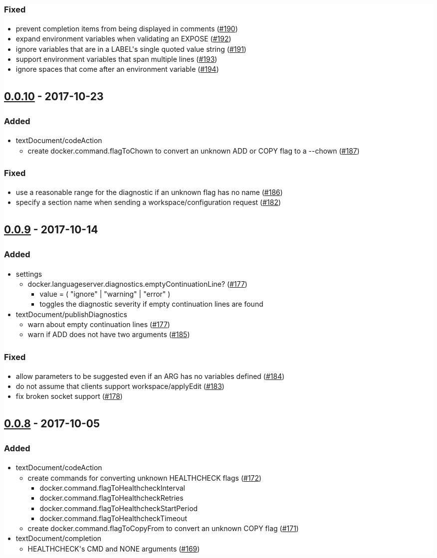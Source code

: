 ### Fixed
- prevent completion items from being displayed in comments ([#190](https://github.com/rcjsuen/dockerfile-language-server-nodejs/issues/190))
- expand environment variables when validating an EXPOSE ([#192](https://github.com/rcjsuen/dockerfile-language-server-nodejs/issues/192))
- ignore variables that are in a LABEL's single quoted value string ([#191](https://github.com/rcjsuen/dockerfile-language-server-nodejs/issues/191))
- support environment variables that span multiple lines ([#193](https://github.com/rcjsuen/dockerfile-language-server-nodejs/issues/193))
- ignore spaces that come after an environment variable ([#194](https://github.com/rcjsuen/dockerfile-language-server-nodejs/issues/194))

## [0.0.10] - 2017-10-23
### Added
- textDocument/codeAction
  - create docker.command.flagToChown to convert an unknown ADD or COPY flag to a --chown ([#187](https://github.com/rcjsuen/dockerfile-language-server-nodejs/issues/187))
### Fixed
- use a reasonable range for the diagnostic if an unknown flag has no name ([#186](https://github.com/rcjsuen/dockerfile-language-server-nodejs/issues/186))
- specify a section name when sending a workspace/configuration request ([#182](https://github.com/rcjsuen/dockerfile-language-server-nodejs/issues/182))

## [0.0.9] - 2017-10-14
### Added
- settings
  - docker.languageserver.diagnostics.emptyContinuationLine? ([#177](https://github.com/rcjsuen/dockerfile-language-server-nodejs/issues/177))
    - value = ( "ignore" | "warning" | "error" )
    - toggles the diagnostic severity if empty continuation lines are found
- textDocument/publishDiagnostics
  - warn about empty continuation lines ([#177](https://github.com/rcjsuen/dockerfile-language-server-nodejs/issues/177))
  - warn if ADD does not have two arguments ([#185](https://github.com/rcjsuen/dockerfile-language-server-nodejs/issues/185))

### Fixed
- allow parameters to be suggested even if an ARG has no variables defined ([#184](https://github.com/rcjsuen/dockerfile-language-server-nodejs/issues/184))
- do not assume that clients support workspace/applyEdit ([#183](https://github.com/rcjsuen/dockerfile-language-server-nodejs/issues/183))
- fix broken socket support ([#178](https://github.com/rcjsuen/dockerfile-language-server-nodejs/issues/178))

## [0.0.8] - 2017-10-05
### Added
- textDocument/codeAction
  - create commands for converting unknown HEALTHCHECK flags ([#172](https://github.com/rcjsuen/dockerfile-language-server-nodejs/issues/172))
    - docker.command.flagToHealthcheckInterval
    - docker.command.flagToHealthcheckRetries
    - docker.command.flagToHealthcheckStartPeriod
    - docker.command.flagToHealthcheckTimeout
  - create docker.command.flagToCopyFrom to convert an unknown COPY flag ([#171](https://github.com/rcjsuen/dockerfile-language-server-nodejs/issues/171))
- textDocument/completion
  - HEALTHCHECK's CMD and NONE arguments ([#169](https://github.com/rcjsuen/dockerfile-language-server-nodejs/issues/169))

[Unreleased]: https://github.com/rcjsuen/dockerfile-language-server-nodejs/compare/v0.14.0...HEAD
[0.14.0]: https://github.com/rcjsuen/dockerfile-language-server-nodejs/compare/v0.13.0...v0.14.0
[0.13.0]: https://github.com/rcjsuen/dockerfile-language-server-nodejs/compare/v0.12.0...v0.13.0
[0.12.0]: https://github.com/rcjsuen/dockerfile-language-server-nodejs/compare/v0.11.0...v0.12.0
[0.11.0]: https://github.com/rcjsuen/dockerfile-language-server-nodejs/compare/v0.10.2...v0.11.0
[0.10.2]: https://github.com/rcjsuen/dockerfile-language-server-nodejs/compare/v0.10.1...v0.10.2
[0.10.1]: https://github.com/rcjsuen/dockerfile-language-server-nodejs/compare/v0.10.0...v0.10.1
[0.10.0]: https://github.com/rcjsuen/dockerfile-language-server-nodejs/compare/v0.9.0...v0.10.0
[0.9.0]: https://github.com/rcjsuen/dockerfile-language-server-nodejs/compare/v0.8.0...v0.9.0
[0.8.0]: https://github.com/rcjsuen/dockerfile-language-server-nodejs/compare/v0.7.3...v0.8.0
[0.7.3]: https://github.com/rcjsuen/dockerfile-utils/compare/v0.7.2...v0.7.3
[0.7.2]: https://github.com/rcjsuen/dockerfile-language-server-nodejs/compare/v0.7.1...v0.7.2
[0.7.1]: https://github.com/rcjsuen/dockerfile-language-server-nodejs/compare/v0.7.0...v0.7.1
[0.7.0]: https://github.com/rcjsuen/dockerfile-language-server-nodejs/compare/v0.6.0...v0.7.0
[0.6.0]: https://github.com/rcjsuen/dockerfile-language-server-nodejs/compare/v0.5.0...v0.6.0
[0.5.0]: https://github.com/rcjsuen/dockerfile-language-server-nodejs/compare/v0.4.1...v0.5.0
[0.4.1]: https://github.com/rcjsuen/dockerfile-language-server-nodejs/compare/v0.4.0...v0.4.1
[0.4.0]: https://github.com/rcjsuen/dockerfile-language-server-nodejs/compare/v0.3.0...v0.4.0
[0.3.0]: https://github.com/rcjsuen/dockerfile-language-server-nodejs/compare/v0.2.2...v0.3.0
[0.2.2]: https://github.com/rcjsuen/dockerfile-language-server-nodejs/compare/v0.2.1...v0.2.2
[0.2.1]: https://github.com/rcjsuen/dockerfile-language-server-nodejs/compare/v0.2.0...v0.2.1
[0.2.0]: https://github.com/rcjsuen/dockerfile-language-server-nodejs/compare/v0.1.1...v0.2.0
[0.1.1]: https://github.com/rcjsuen/dockerfile-language-server-nodejs/compare/v0.1.0...v0.1.1
[0.1.0]: https://github.com/rcjsuen/dockerfile-language-server-nodejs/compare/v0.0.24...v0.1.0
[0.0.24]: https://github.com/rcjsuen/dockerfile-language-server-nodejs/compare/v0.0.23...v0.0.24
[0.0.23]: https://github.com/rcjsuen/dockerfile-language-server-nodejs/compare/v0.0.22...v0.0.23
[0.0.22]: https://github.com/rcjsuen/dockerfile-language-server-nodejs/compare/v0.0.21...v0.0.22
[0.0.21]: https://github.com/rcjsuen/dockerfile-language-server-nodejs/compare/v0.0.20...v0.0.21
[0.0.20]: https://github.com/rcjsuen/dockerfile-language-server-nodejs/compare/v0.0.19...v0.0.20
[0.0.19]: https://github.com/rcjsuen/dockerfile-language-server-nodejs/compare/v0.0.18...v0.0.19
[0.0.18]: https://github.com/rcjsuen/dockerfile-language-server-nodejs/compare/v0.0.17...v0.0.18
[0.0.17]: https://github.com/rcjsuen/dockerfile-language-server-nodejs/compare/v0.0.16...v0.0.17
[0.0.16]: https://github.com/rcjsuen/dockerfile-language-server-nodejs/compare/v0.0.15...v0.0.16
[0.0.15]: https://github.com/rcjsuen/dockerfile-language-server-nodejs/compare/v0.0.14...v0.0.15
[0.0.14]: https://github.com/rcjsuen/dockerfile-language-server-nodejs/compare/v0.0.13...v0.0.14
[0.0.13]: https://github.com/rcjsuen/dockerfile-language-server-nodejs/compare/v0.0.12...v0.0.13
[0.0.12]: https://github.com/rcjsuen/dockerfile-language-server-nodejs/compare/v0.0.11...v0.0.12
[0.0.11]: https://github.com/rcjsuen/dockerfile-language-server-nodejs/compare/v0.0.10...v0.0.11
[0.0.10]: https://github.com/rcjsuen/dockerfile-language-server-nodejs/compare/v0.0.9...v0.0.10
[0.0.9]: https://github.com/rcjsuen/dockerfile-language-server-nodejs/compare/v0.0.8...v0.0.9
[0.0.8]: https://github.com/rcjsuen/dockerfile-language-server-nodejs/compare/v0.0.7...v0.0.8
[0.0.7]: https://github.com/rcjsuen/dockerfile-language-server-nodejs/compare/v0.0.6...v0.0.7
[0.0.6]: https://github.com/rcjsuen/dockerfile-language-server-nodejs/compare/v0.0.5...v0.0.6
[0.0.5]: https://github.com/rcjsuen/dockerfile-language-server-nodejs/compare/v0.0.4...v0.0.5
[0.0.4]: https://github.com/rcjsuen/dockerfile-language-server-nodejs/compare/v0.0.3...v0.0.4
[0.0.3]: https://github.com/rcjsuen/dockerfile-language-server-nodejs/compare/v0.0.2...v0.0.3
[0.0.2]: https://github.com/rcjsuen/dockerfile-language-server-nodejs/compare/v0.0.1...v0.0.2